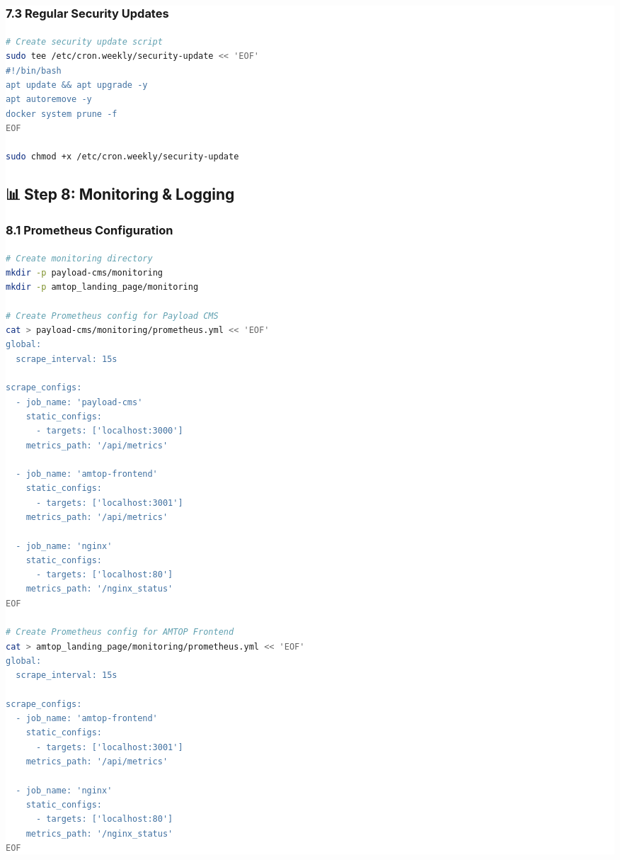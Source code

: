 ### 7.3 Regular Security Updates
```bash
# Create security update script
sudo tee /etc/cron.weekly/security-update << 'EOF'
#!/bin/bash
apt update && apt upgrade -y
apt autoremove -y
docker system prune -f
EOF

sudo chmod +x /etc/cron.weekly/security-update
```

## 📊 Step 8: Monitoring & Logging

### 8.1 Prometheus Configuration
```bash
# Create monitoring directory
mkdir -p payload-cms/monitoring
mkdir -p amtop_landing_page/monitoring

# Create Prometheus config for Payload CMS
cat > payload-cms/monitoring/prometheus.yml << 'EOF'
global:
  scrape_interval: 15s

scrape_configs:
  - job_name: 'payload-cms'
    static_configs:
      - targets: ['localhost:3000']
    metrics_path: '/api/metrics'

  - job_name: 'amtop-frontend'
    static_configs:
      - targets: ['localhost:3001']
    metrics_path: '/api/metrics'

  - job_name: 'nginx'
    static_configs:
      - targets: ['localhost:80']
    metrics_path: '/nginx_status'
EOF

# Create Prometheus config for AMTOP Frontend
cat > amtop_landing_page/monitoring/prometheus.yml << 'EOF'
global:
  scrape_interval: 15s

scrape_configs:
  - job_name: 'amtop-frontend'
    static_configs:
      - targets: ['localhost:3001']
    metrics_path: '/api/metrics'

  - job_name: 'nginx'
    static_configs:
      - targets: ['localhost:80']
    metrics_path: '/nginx_status'
EOF
```
